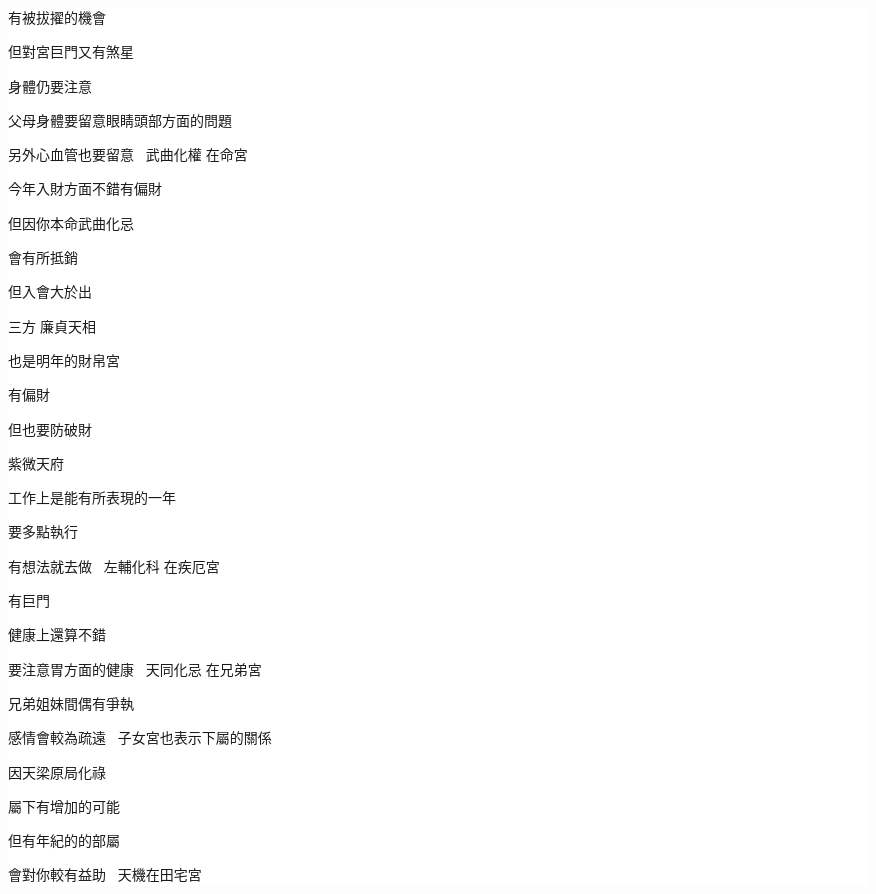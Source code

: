 有被拔擢的機會

但對宮巨門又有煞星

身體仍要注意

父母身體要留意眼睛頭部方面的問題

另外心血管也要留意
 
武曲化權
在命宮

今年入財方面不錯有偏財

但因你本命武曲化忌

會有所抵銷

但入會大於出

三方 廉貞天相

也是明年的財帛宮

有偏財

但也要防破財

紫微天府

工作上是能有所表現的一年

要多點執行

有想法就去做
 
左輔化科
在疾厄宮

有巨門

健康上還算不錯

要注意胃方面的健康
 
天同化忌
在兄弟宮

兄弟姐妹間偶有爭執

感情會較為疏遠
 
子女宮也表示下屬的關係

因天梁原局化祿

屬下有增加的可能

但有年紀的的部屬

會對你較有益助
 
天機在田宅宮
